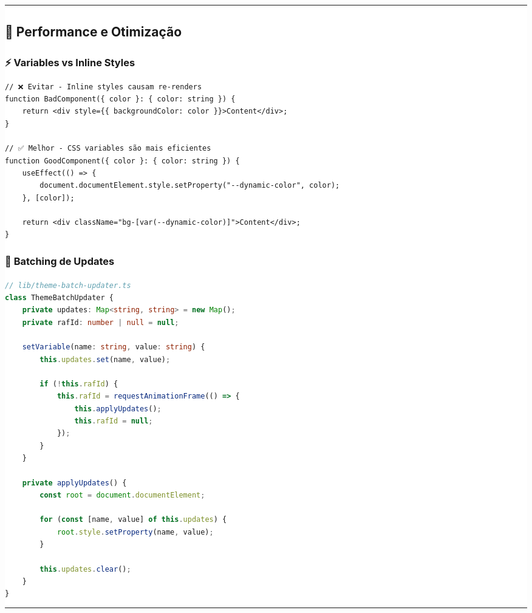 
---

## 🎯 **Performance e Otimização**

### ⚡ **Variables vs Inline Styles**

```tsx
// ❌ Evitar - Inline styles causam re-renders
function BadComponent({ color }: { color: string }) {
    return <div style={{ backgroundColor: color }}>Content</div>;
}

// ✅ Melhor - CSS variables são mais eficientes
function GoodComponent({ color }: { color: string }) {
    useEffect(() => {
        document.documentElement.style.setProperty("--dynamic-color", color);
    }, [color]);

    return <div className="bg-[var(--dynamic-color)]">Content</div>;
}
```

### 🚀 **Batching de Updates**

```typescript
// lib/theme-batch-updater.ts
class ThemeBatchUpdater {
    private updates: Map<string, string> = new Map();
    private rafId: number | null = null;

    setVariable(name: string, value: string) {
        this.updates.set(name, value);

        if (!this.rafId) {
            this.rafId = requestAnimationFrame(() => {
                this.applyUpdates();
                this.rafId = null;
            });
        }
    }

    private applyUpdates() {
        const root = document.documentElement;

        for (const [name, value] of this.updates) {
            root.style.setProperty(name, value);
        }

        this.updates.clear();
    }
}
```

---